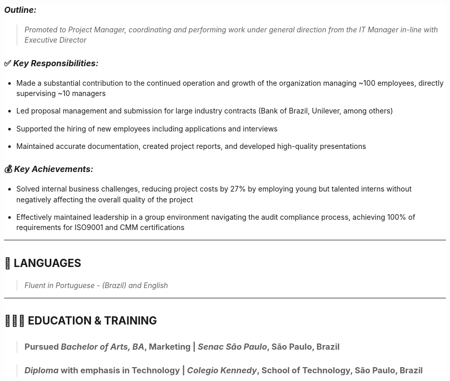 ### _Outline:_

> _Promoted to Project Manager, coordinating and performing work under general direction from the IT Manager in-line with Executive Director_

### ✅ _Key Responsibilities:_

- Made a substantial contribution to the continued operation and growth of the organization managing ~100 employees, directly supervising ~10 managers

- Led proposal management and submission for large industry contracts (Bank of Brazil, Unilever, among others)

- Supported the hiring of new employees including applications and interviews

- Maintained accurate documentation, created project reports, and developed high-quality presentations

### 💰 _Key Achievements:_

- Solved internal business challenges, reducing project costs by 27% by employing young but talented interns without negatively aﬀecting the overall quality of the project

- Effectively maintained leadership in a group environment navigating the audit compliance process, achieving 100% of requirements for ISO9001 and CMM certifications

---

## 💬 LANGUAGES

> _Fluent in Portuguese - (Brazil) and English_

---

## 👩🏻‍🎓 EDUCATION & TRAINING

> ### Pursued _Bachelor of Arts, BA_, Marketing | _Senac São Paulo_, São Paulo, Brazil

> ### _Diploma_ with emphasis in Technology | _Colegio Kennedy_, School of Technology, São Paulo, Brazil
